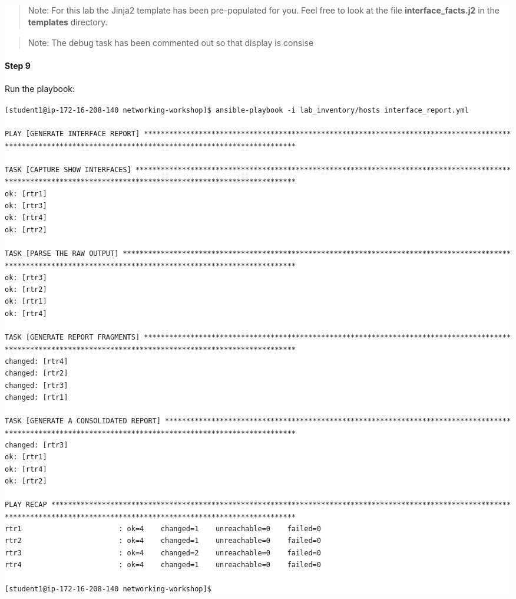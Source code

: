 
> Note: For this lab the  Jinja2 template has been pre-populated for you. Feel free to look at the file **interface_facts.j2** in the **templates** directory.

> Note: The debug task has been commented out so that display is consise

#### Step 9

Run the playbook:



``` shell
[student1@ip-172-16-208-140 networking-workshop]$ ansible-playbook -i lab_inventory/hosts interface_report.yml

PLAY [GENERATE INTERFACE REPORT] ************************************************************************************************************************************************************

TASK [CAPTURE SHOW INTERFACES] **************************************************************************************************************************************************************
ok: [rtr1]
ok: [rtr3]
ok: [rtr4]
ok: [rtr2]

TASK [PARSE THE RAW OUTPUT] *****************************************************************************************************************************************************************
ok: [rtr3]
ok: [rtr2]
ok: [rtr1]
ok: [rtr4]

TASK [GENERATE REPORT FRAGMENTS] ************************************************************************************************************************************************************
changed: [rtr4]
changed: [rtr2]
changed: [rtr3]
changed: [rtr1]

TASK [GENERATE A CONSOLIDATED REPORT] *******************************************************************************************************************************************************
changed: [rtr3]
ok: [rtr1]
ok: [rtr4]
ok: [rtr2]

PLAY RECAP **********************************************************************************************************************************************************************************
rtr1                       : ok=4    changed=1    unreachable=0    failed=0   
rtr2                       : ok=4    changed=1    unreachable=0    failed=0   
rtr3                       : ok=4    changed=2    unreachable=0    failed=0   
rtr4                       : ok=4    changed=1    unreachable=0    failed=0   

[student1@ip-172-16-208-140 networking-workshop]$

```
